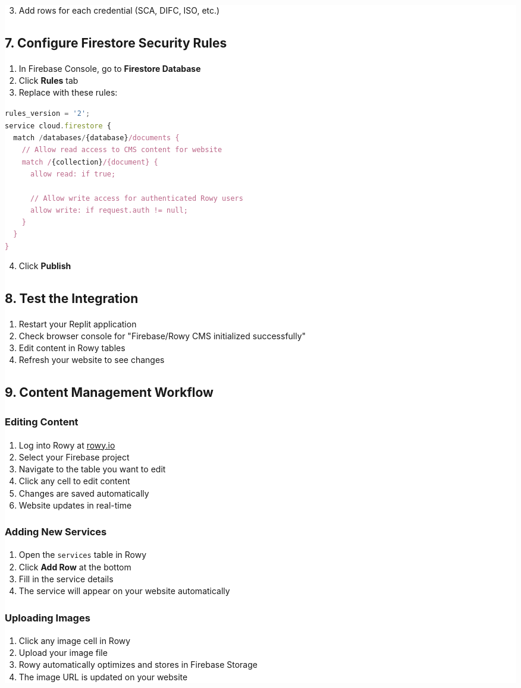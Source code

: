 3. Add rows for each credential (SCA, DIFC, ISO, etc.)

## 7. Configure Firestore Security Rules

1. In Firebase Console, go to **Firestore Database**
2. Click **Rules** tab
3. Replace with these rules:

```javascript
rules_version = '2';
service cloud.firestore {
  match /databases/{database}/documents {
    // Allow read access to CMS content for website
    match /{collection}/{document} {
      allow read: if true;
      
      // Allow write access for authenticated Rowy users
      allow write: if request.auth != null;
    }
  }
}
```

4. Click **Publish**

## 8. Test the Integration

1. Restart your Replit application
2. Check browser console for "Firebase/Rowy CMS initialized successfully"
3. Edit content in Rowy tables
4. Refresh your website to see changes

## 9. Content Management Workflow

### Editing Content
1. Log into Rowy at [rowy.io](https://www.rowy.io/)
2. Select your Firebase project
3. Navigate to the table you want to edit
4. Click any cell to edit content
5. Changes are saved automatically
6. Website updates in real-time

### Adding New Services
1. Open the `services` table in Rowy
2. Click **Add Row** at the bottom
3. Fill in the service details
4. The service will appear on your website automatically

### Uploading Images
1. Click any image cell in Rowy
2. Upload your image file
3. Rowy automatically optimizes and stores in Firebase Storage
4. The image URL is updated on your website
